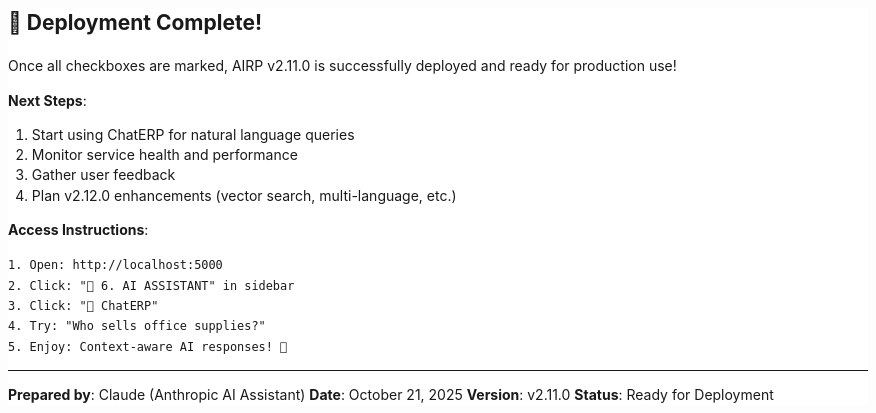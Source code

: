 
## 🎉 Deployment Complete!

Once all checkboxes are marked, AIRP v2.11.0 is successfully deployed and ready for production use!

**Next Steps**:
1. Start using ChatERP for natural language queries
2. Monitor service health and performance
3. Gather user feedback
4. Plan v2.12.0 enhancements (vector search, multi-language, etc.)

**Access Instructions**:
```
1. Open: http://localhost:5000
2. Click: "🤖 6. AI ASSISTANT" in sidebar
3. Click: "💬 ChatERP"
4. Try: "Who sells office supplies?"
5. Enjoy: Context-aware AI responses! 🚀
```

---

**Prepared by**: Claude (Anthropic AI Assistant)
**Date**: October 21, 2025
**Version**: v2.11.0
**Status**: Ready for Deployment

